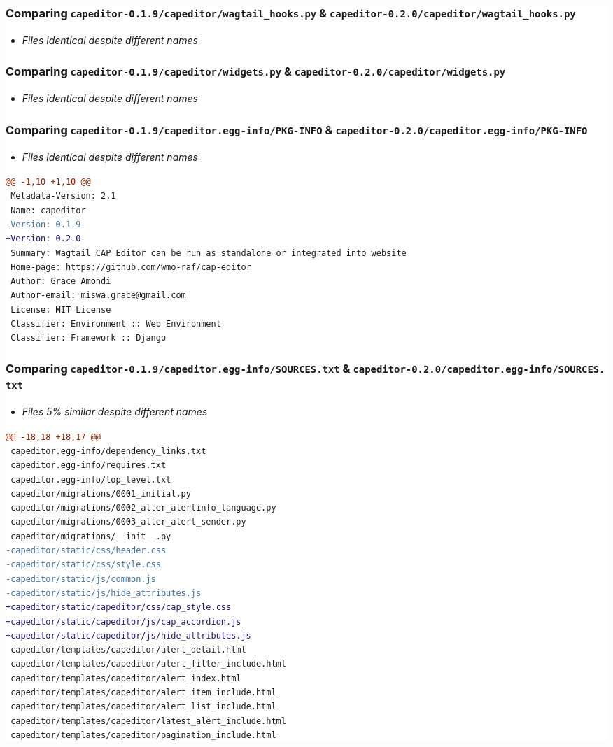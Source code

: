 ### Comparing `capeditor-0.1.9/capeditor/wagtail_hooks.py` & `capeditor-0.2.0/capeditor/wagtail_hooks.py`

 * *Files identical despite different names*

### Comparing `capeditor-0.1.9/capeditor/widgets.py` & `capeditor-0.2.0/capeditor/widgets.py`

 * *Files identical despite different names*

### Comparing `capeditor-0.1.9/capeditor.egg-info/PKG-INFO` & `capeditor-0.2.0/capeditor.egg-info/PKG-INFO`

 * *Files identical despite different names*

```diff
@@ -1,10 +1,10 @@
 Metadata-Version: 2.1
 Name: capeditor
-Version: 0.1.9
+Version: 0.2.0
 Summary: Wagtail CAP Editor can be run as standalone or integrated into website
 Home-page: https://github.com/wmo-raf/cap-editor
 Author: Grace Amondi
 Author-email: miswa.grace@gmail.com
 License: MIT License
 Classifier: Environment :: Web Environment
 Classifier: Framework :: Django
```

### Comparing `capeditor-0.1.9/capeditor.egg-info/SOURCES.txt` & `capeditor-0.2.0/capeditor.egg-info/SOURCES.txt`

 * *Files 5% similar despite different names*

```diff
@@ -18,18 +18,17 @@
 capeditor.egg-info/dependency_links.txt
 capeditor.egg-info/requires.txt
 capeditor.egg-info/top_level.txt
 capeditor/migrations/0001_initial.py
 capeditor/migrations/0002_alter_alertinfo_language.py
 capeditor/migrations/0003_alter_alert_sender.py
 capeditor/migrations/__init__.py
-capeditor/static/css/header.css
-capeditor/static/css/style.css
-capeditor/static/js/common.js
-capeditor/static/js/hide_attributes.js
+capeditor/static/capeditor/css/cap_style.css
+capeditor/static/capeditor/js/cap_accordion.js
+capeditor/static/capeditor/js/hide_attributes.js
 capeditor/templates/capeditor/alert_detail.html
 capeditor/templates/capeditor/alert_filter_include.html
 capeditor/templates/capeditor/alert_index.html
 capeditor/templates/capeditor/alert_item_include.html
 capeditor/templates/capeditor/alert_list_include.html
 capeditor/templates/capeditor/latest_alert_include.html
 capeditor/templates/capeditor/pagination_include.html
```
